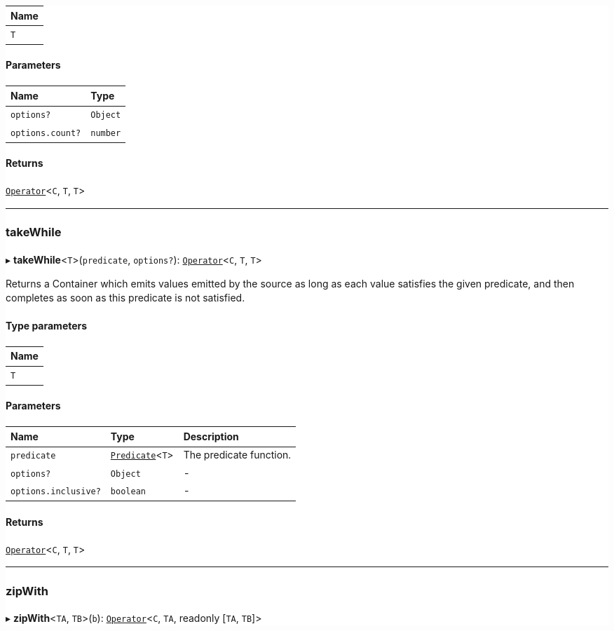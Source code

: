 | Name |
| :------ |
| `T` |

#### Parameters

| Name | Type |
| :------ | :------ |
| `options?` | `Object` |
| `options.count?` | `number` |

#### Returns

[`Operator`](../modules/core.Container.md#operator)<`C`, `T`, `T`\>

___

### takeWhile

▸ **takeWhile**<`T`\>(`predicate`, `options?`): [`Operator`](../modules/core.Container.md#operator)<`C`, `T`, `T`\>

Returns a Container which emits values emitted by the source as long
as each value satisfies the given predicate, and then completes as soon as
this predicate is not satisfied.

#### Type parameters

| Name |
| :------ |
| `T` |

#### Parameters

| Name | Type | Description |
| :------ | :------ | :------ |
| `predicate` | [`Predicate`](../modules/functions.md#predicate)<`T`\> | The predicate function. |
| `options?` | `Object` | - |
| `options.inclusive?` | `boolean` | - |

#### Returns

[`Operator`](../modules/core.Container.md#operator)<`C`, `T`, `T`\>

___

### zipWith

▸ **zipWith**<`TA`, `TB`\>(`b`): [`Operator`](../modules/core.Container.md#operator)<`C`, `TA`, readonly [`TA`, `TB`]\>
